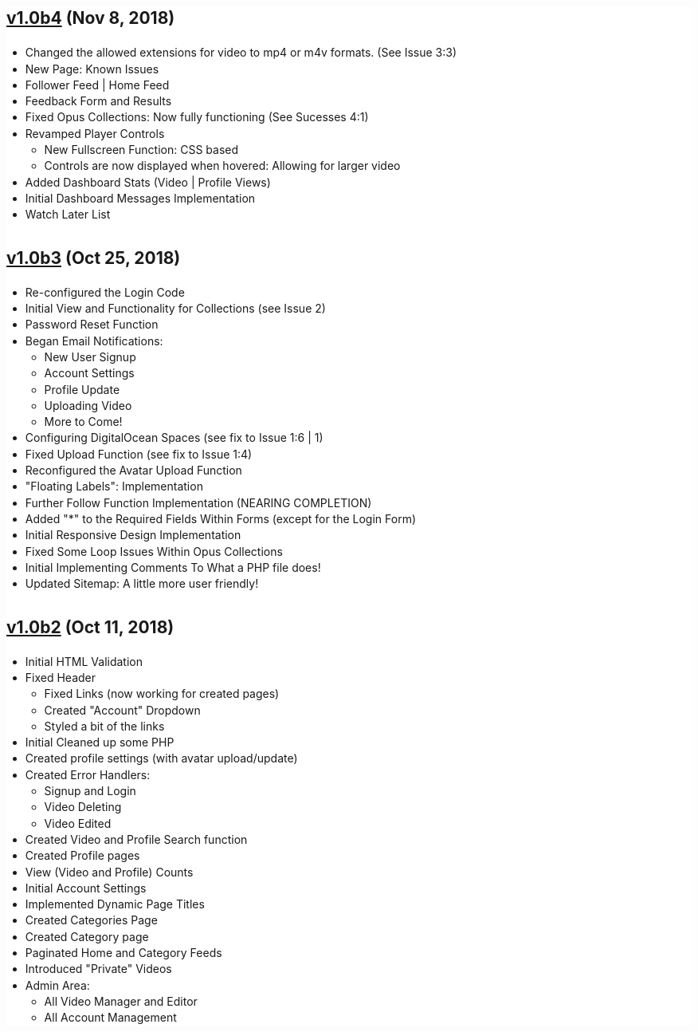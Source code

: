 ## [v1.0b4](https://github.com/DevLexicon/OpusVid/releases/tag/v1.0b4) (Nov 8, 2018)
- Changed the allowed extensions for video to mp4 or m4v formats. (See Issue 3:3)
- New Page: Known Issues
- Follower Feed | Home Feed
- Feedback Form and Results
- Fixed Opus Collections: Now fully functioning (See Sucesses 4:1)
- Revamped Player Controls
  - New Fullscreen Function: CSS based
  - Controls are now displayed when hovered: Allowing for larger video
- Added Dashboard Stats (Video | Profile Views)
- Initial Dashboard Messages Implementation
- Watch Later List

## [v1.0b3](https://github.com/DevLexicon/OpusVid/releases/tag/v1.0b3) (Oct 25, 2018)
- Re-configured the Login Code
- Initial View and Functionality for Collections (see Issue 2)
- Password Reset Function
- Began Email Notifications:
   - New User Signup
   - Account Settings
   - Profile Update
   - Uploading Video
   - More to Come!
- Configuring DigitalOcean Spaces (see fix to Issue 1:6 | 1)
- Fixed Upload Function (see fix to Issue 1:4)
- Reconfigured the Avatar Upload Function
- "Floating Labels": Implementation
- Further Follow Function Implementation (NEARING COMPLETION)
- Added "*" to the Required Fields Within Forms (except for the Login Form)
- Initial Responsive Design Implementation
- Fixed Some Loop Issues Within Opus Collections
- Initial Implementing Comments To What a PHP file does!
- Updated Sitemap: A little more user friendly!

## [v1.0b2](https://github.com/DevLexicon/OpusVid/releases/tag/v1.0b2) (Oct 11, 2018)
- Initial HTML Validation
- Fixed Header
   - Fixed Links (now working for created pages)
   - Created "Account" Dropdown
   - Styled a bit of the links
- Initial Cleaned up some PHP
- Created profile settings (with avatar upload/update)
- Created Error Handlers:
   - Signup and Login
   - Video Deleting
   - Video Edited
- Created Video and Profile Search function
- Created Profile pages
- View (Video and Profile) Counts
- Initial Account Settings
- Implemented Dynamic Page Titles
- Created Categories Page
- Created Category page
- Paginated Home and Category Feeds
- Introduced "Private" Videos
- Admin Area:
   - All Video Manager and Editor
   - All Account Management